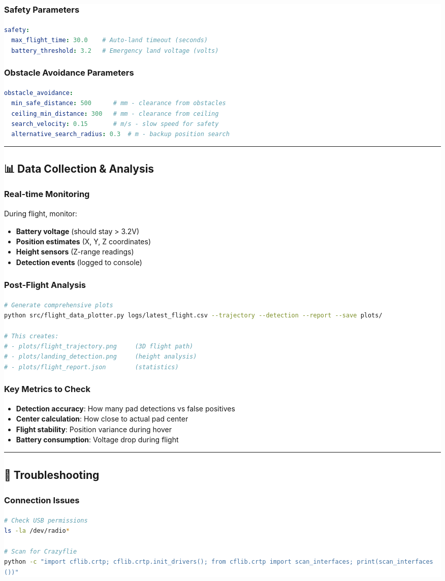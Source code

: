 ### **Safety Parameters**
```yaml
safety:
  max_flight_time: 30.0    # Auto-land timeout (seconds)
  battery_threshold: 3.2   # Emergency land voltage (volts)
```

### **Obstacle Avoidance Parameters**
```yaml
obstacle_avoidance:
  min_safe_distance: 500      # mm - clearance from obstacles
  ceiling_min_distance: 300   # mm - clearance from ceiling  
  search_velocity: 0.15       # m/s - slow speed for safety
  alternative_search_radius: 0.3  # m - backup position search
```

---

## **📊 Data Collection & Analysis**

### **Real-time Monitoring**
During flight, monitor:
- **Battery voltage** (should stay > 3.2V)
- **Position estimates** (X, Y, Z coordinates)
- **Height sensors** (Z-range readings)
- **Detection events** (logged to console)

### **Post-Flight Analysis**
```bash
# Generate comprehensive plots
python src/flight_data_plotter.py logs/latest_flight.csv --trajectory --detection --report --save plots/

# This creates:
# - plots/flight_trajectory.png     (3D flight path)
# - plots/landing_detection.png     (height analysis)
# - plots/flight_report.json        (statistics)
```

### **Key Metrics to Check**
- **Detection accuracy**: How many pad detections vs false positives
- **Center calculation**: How close to actual pad center
- **Flight stability**: Position variance during hover
- **Battery consumption**: Voltage drop during flight

---

## **🐛 Troubleshooting**

### **Connection Issues**
```bash
# Check USB permissions
ls -la /dev/radio*

# Scan for Crazyflie
python -c "import cflib.crtp; cflib.crtp.init_drivers(); from cflib.crtp import scan_interfaces; print(scan_interfaces())"
```
